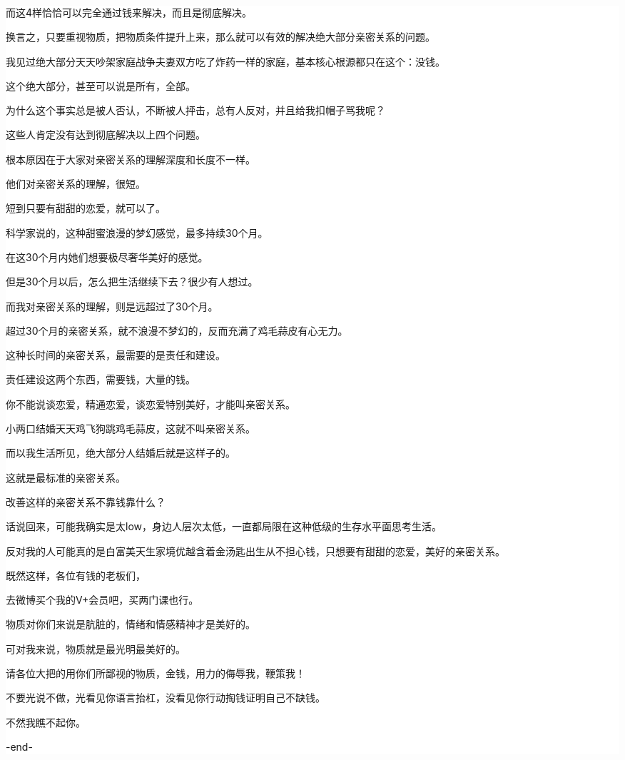 而这4样恰恰可以完全通过钱来解决，而且是彻底解决。

换言之，只要重视物质，把物质条件提升上来，那么就可以有效的解决绝大部分亲密关系的问题。

我见过绝大部分天天吵架家庭战争夫妻双方吃了炸药一样的家庭，基本核心根源都只在这个：没钱。

这个绝大部分，甚至可以说是所有，全部。

为什么这个事实总是被人否认，不断被人抨击，总有人反对，并且给我扣帽子骂我呢？

这些人肯定没有达到彻底解决以上四个问题。

根本原因在于大家对亲密关系的理解深度和长度不一样。

他们对亲密关系的理解，很短。

短到只要有甜甜的恋爱，就可以了。

科学家说的，这种甜蜜浪漫的梦幻感觉，最多持续30个月。

在这30个月内她们想要极尽奢华美好的感觉。

但是30个月以后，怎么把生活继续下去？很少有人想过。

而我对亲密关系的理解，则是远超过了30个月。

超过30个月的亲密关系，就不浪漫不梦幻的，反而充满了鸡毛蒜皮有心无力。

这种长时间的亲密关系，最需要的是责任和建设。

责任建设这两个东西，需要钱，大量的钱。

你不能说谈恋爱，精通恋爱，谈恋爱特别美好，才能叫亲密关系。

小两口结婚天天鸡飞狗跳鸡毛蒜皮，这就不叫亲密关系。

而以我生活所见，绝大部分人结婚后就是这样子的。

这就是最标准的亲密关系。

改善这样的亲密关系不靠钱靠什么？

话说回来，可能我确实是太low，身边人层次太低，一直都局限在这种低级的生存水平面思考生活。

反对我的人可能真的是白富美天生家境优越含着金汤匙出生从不担心钱，只想要有甜甜的恋爱，美好的亲密关系。

既然这样，各位有钱的老板们，

去微博买个我的V+会员吧，买两门课也行。

物质对你们来说是肮脏的，情绪和情感精神才是美好的。

可对我来说，物质就是最光明最美好的。

请各位大把的用你们所鄙视的物质，金钱，用力的侮辱我，鞭策我！

不要光说不做，光看见你语言抬杠，没看见你行动掏钱证明自己不缺钱。

不然我瞧不起你。

\-end-






